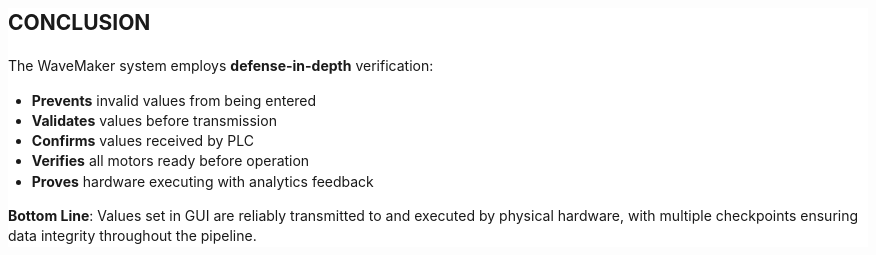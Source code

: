 
## CONCLUSION

The WaveMaker system employs **defense-in-depth** verification:
- **Prevents** invalid values from being entered
- **Validates** values before transmission
- **Confirms** values received by PLC
- **Verifies** all motors ready before operation
- **Proves** hardware executing with analytics feedback

**Bottom Line**: Values set in GUI are reliably transmitted to and executed by physical hardware, with multiple checkpoints ensuring data integrity throughout the pipeline.
